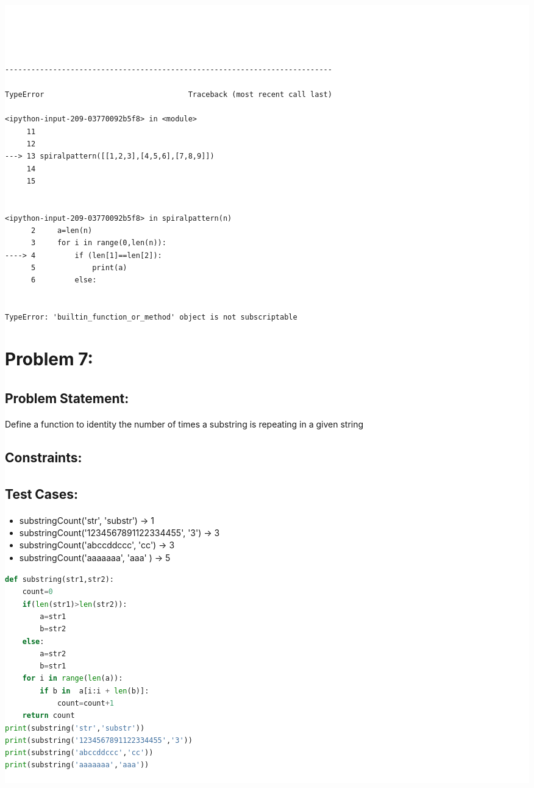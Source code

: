 ```python
        
    
    
    

```


    ---------------------------------------------------------------------------

    TypeError                                 Traceback (most recent call last)

    <ipython-input-209-03770092b5f8> in <module>
         11 
         12 
    ---> 13 spiralpattern([[1,2,3],[4,5,6],[7,8,9]])
         14 
         15 
    

    <ipython-input-209-03770092b5f8> in spiralpattern(n)
          2     a=len(n)
          3     for i in range(0,len(n)):
    ----> 4         if (len[1]==len[2]):
          5             print(a)
          6         else:
    

    TypeError: 'builtin_function_or_method' object is not subscriptable


# Problem 7:

## Problem Statement:
Define a function to identity the number of times a substring is repeating in a given string

## Constraints:

## Test Cases:
* substringCount('str', 'substr') -> 1
* substringCount('1234567891122334455', '3') -> 3
* substringCount('abccddccc', 'cc') -> 3
* substringCount('aaaaaaa', 'aaa' ) -> 5


```python
def substring(str1,str2):
    count=0
    if(len(str1)>len(str2)):
        a=str1
        b=str2
    else:
        a=str2
        b=str1
    for i in range(len(a)):
        if b in  a[i:i + len(b)]:
            count=count+1
    return count
print(substring('str','substr'))
print(substring('1234567891122334455','3'))
print(substring('abccddccc','cc'))
print(substring('aaaaaaa','aaa'))
    
```
